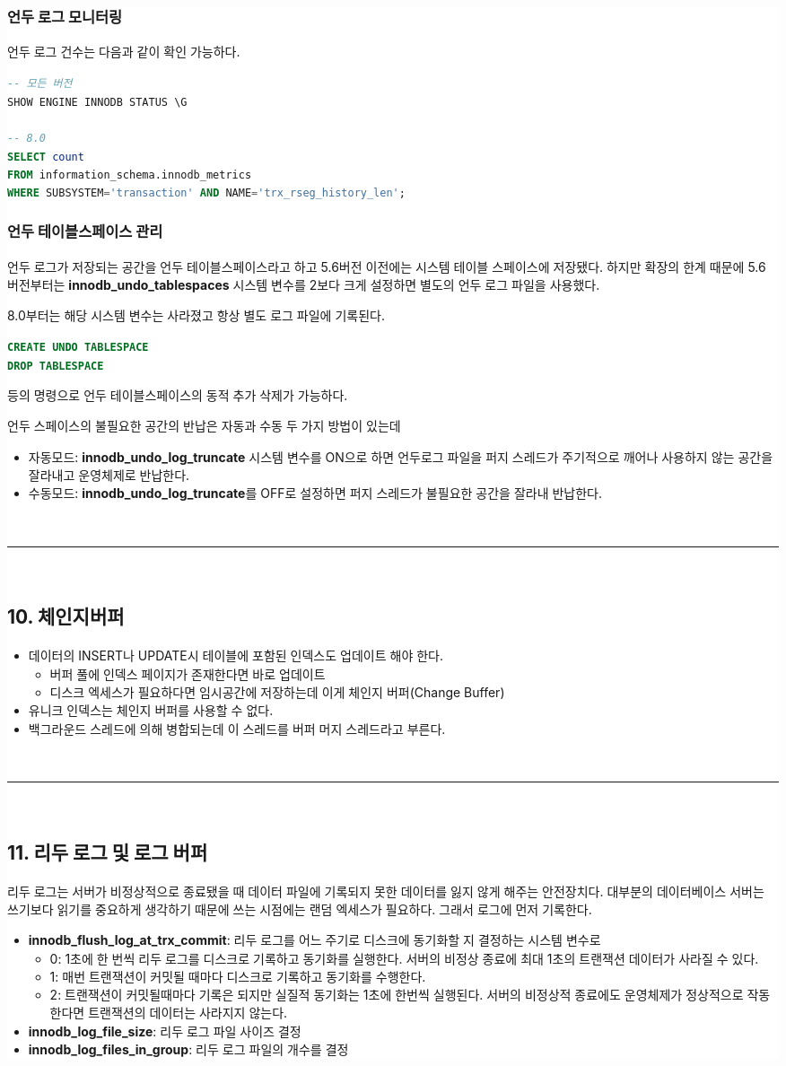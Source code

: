 ### 언두 로그 모니터링

언두 로그 건수는 다음과 같이 확인 가능하다.

```sql
-- 모든 버전
SHOW ENGINE INNODB STATUS \G

-- 8.0
SELECT count
FROM information_schema.innodb_metrics
WHERE SUBSYSTEM='transaction' AND NAME='trx_rseg_history_len';
```

### 언두 테이블스페이스 관리
언두 로그가 저장되는 공간을 언두 테이블스페이스라고 하고 5.6버전 이전에는 시스템 테이블 스페이스에 저장됐다. 하지만 확장의 한계 때문에 5.6 버전부터는 **innodb_undo_tablespaces** 시스템 변수를 2보다 크게 설정하면 별도의 언두 로그 파일을 사용했다.

8.0부터는 해당 시스템 변수는 사라졌고 항상 별도 로그 파일에 기록된다. 
```sql
CREATE UNDO TABLESPACE
DROP TABLESPACE
```
등의 명령으로 언두 테이블스페이스의 동적 추가 삭제가 가능하다.

언두 스페이스의 불필요한 공간의 반납은 자동과 수동 두 가지 방법이 있는데
- 자동모드: **innodb_undo_log_truncate** 시스템 변수를 ON으로 하면 언두로그 파일을 퍼지 스레드가 주기적으로 깨어나 사용하지 않는 공간을 잘라내고 운영체제로 반납한다.
- 수동모드: **innodb_undo_log_truncate**를 OFF로 설정하면 퍼지 스레드가 불필요한 공간을 잘라내 반납한다.

<br><hr><br>

## 10. 체인지버퍼
- 데이터의 INSERT나 UPDATE시 테이블에 포함된 인덱스도 업데이트 해야 한다.
  - 버퍼 풀에 인덱스 페이지가 존재한다면 바로 업데이트
  - 디스크 엑세스가 필요하다면 임시공간에 저장하는데 이게 체인지 버퍼(Change Buffer)
- 유니크 인덱스는 체인지 버퍼를 사용할 수 없다.
- 백그라운드 스레드에 의해 병합되는데 이 스레드를 버퍼 머지 스레드라고 부른다.

<br><hr><br>

## 11. 리두 로그 및 로그 버퍼
리두 로그는 서버가 비정상적으로 종료됐을 때 데이터 파일에 기록되지 못한 데이터를 잃지 않게 해주는 안전장치다.
대부분의 데이터베이스 서버는 쓰기보다 읽기를 중요하게 생각하기 때문에 쓰는 시점에는 랜덤 엑세스가 필요하다. 그래서 로그에 먼저 기록한다.

- **innodb_flush_log_at_trx_commit**: 리두 로그를 어느 주기로 디스크에 동기화할 지 결정하는 시스템 변수로 
  - 0: 1초에 한 번씩 리두 로그를 디스크로 기록하고 동기화를 실행한다. 서버의 비정상 종료에 최대 1초의 트랜잭션 데이터가 사라질 수 있다.
  - 1: 매번 트랜잭션이 커밋될 때마다 디스크로 기록하고 동기화를 수행한다.
  - 2: 트랜잭션이 커밋될때마다 기록은 되지만 실질적 동기화는 1초에 한번씩 실행된다. 서버의 비정상적 종료에도 운영체제가 정상적으로 작동한다면 트랜잭션의 데이터는 사라지지 않는다.
- **innodb_log_file_size**: 리두 로그 파일 사이즈 결정
- **innodb_log_files_in_group**: 리두 로그 파일의 개수를 결정
